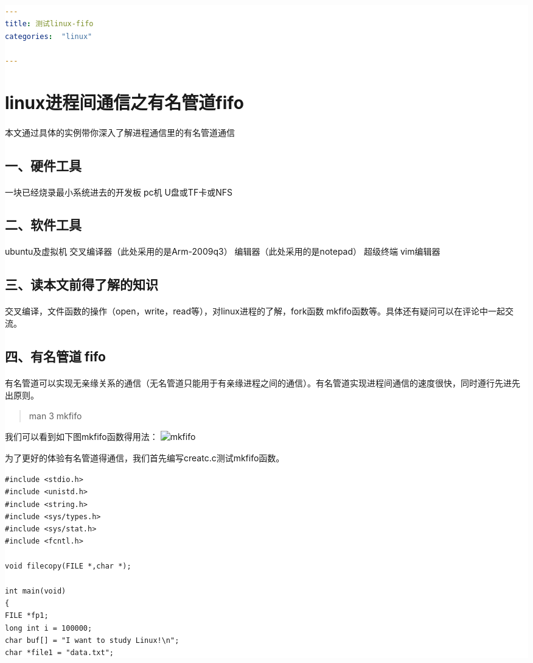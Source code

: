 ```yaml
---
title: 测试linux-fifo
categories:  "linux"

---
```


# linux进程间通信之有名管道fifo
本文通过具体的实例带你深入了解进程通信里的有名管道通信
## 一、硬件工具
一块已经烧录最小系统进去的开发板
pc机
U盘或TF卡或NFS
## 二、软件工具
ubuntu及虚拟机
交叉编译器（此处采用的是Arm-2009q3）
编辑器（此处采用的是notepad）
超级终端
vim编辑器
## 三、读本文前得了解的知识
交叉编译，文件函数的操作（open，write，read等），对linux进程的了解，fork函数 mkfifo函数等。具体还有疑问可以在评论中一起交流。
## 四、有名管道 fifo
有名管道可以实现无亲缘关系的通信（无名管道只能用于有亲缘进程之间的通信）。有名管道实现进程间通信的速度很快，同时遵行先进先出原则。
> man 3 mkfifo

我们可以看到如下图mkfifo函数得用法：
![mkfifo](http://ols4zt49w.bkt.clouddn.com/mkfifo.png)

为了更好的体验有名管道得通信，我们首先编写creatc.c测试mkfifo函数。

    #include <stdio.h>
    #include <unistd.h>
    #include <string.h>
	#include <sys/types.h>
	#include <sys/stat.h>
	#include <fcntl.h>

	void filecopy(FILE *,char *);

	int main(void)
	{
	FILE *fp1;
	long int i = 100000;
	char buf[] = "I want to study Linux!\n";
	char *file1 = "data.txt";
	